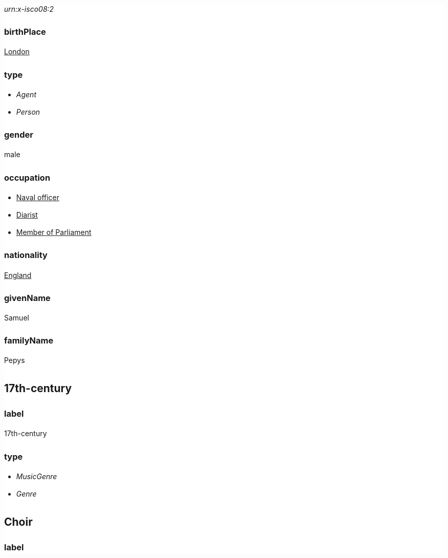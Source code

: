 *urn:x-isco08:2*

### birthPlace


[London](#London)

### type

 - *Agent*

 - *Person*

### gender


male

### occupation

 - [Naval officer](#Naval-officer)

 - [Diarist](#Diarist)

 - [Member of Parliament](#Member-of-Parliament)

### nationality


[England](#England)

### givenName


Samuel

### familyName


Pepys

## 17th-century

### label


17th-century

### type

 - *MusicGenre*

 - *Genre*

## Choir

### label
